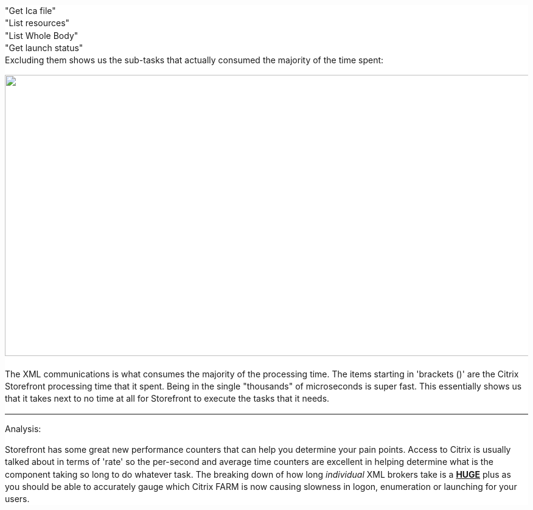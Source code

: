 <p>
  "Get Ica file"<br /> "List resources"<br /> "List Whole Body"<br /> "Get launch status"<br /> Excluding them shows us the sub-tasks that actually consumed the majority of the time spent:
</p>

<p>
  <img class="aligncenter size-full wp-image-2385" src="http://theorypc.ca/wp-content/uploads/2017/06/WithoutSortedCategories.png" alt="" width="1210" height="462" srcset="http://theorypc.ca/wp-content/uploads/2017/06/WithoutSortedCategories.png 1210w, http://theorypc.ca/wp-content/uploads/2017/06/WithoutSortedCategories-300x115.png 300w, http://theorypc.ca/wp-content/uploads/2017/06/WithoutSortedCategories-768x293.png 768w" sizes="(max-width: 1210px) 100vw, 1210px" />
</p>

<p>
  The XML communications is what consumes the majority of the processing time.  The items starting in 'brackets ()' are the Citrix Storefront processing time that it spent.  Being in the single "thousands" of microseconds is super fast.  This essentially shows us that it takes next to no time at all for Storefront to execute the tasks that it needs.
</p>

<hr />

<p>
  Analysis:
</p>

<p>
  Storefront has some great new performance counters that can help you determine your pain points.  Access to Citrix is usually talked about in terms of 'rate' so the per-second and average time counters are excellent in helping determine what is the component taking so long to do whatever task.  The breaking down of how long <em>individual</em> XML brokers take is a <span style="text-decoration: underline;"><strong>HUGE</strong></span> plus as you should be able to accurately gauge which Citrix FARM is now causing slowness in logon, enumeration or launching for your users.
</p>



